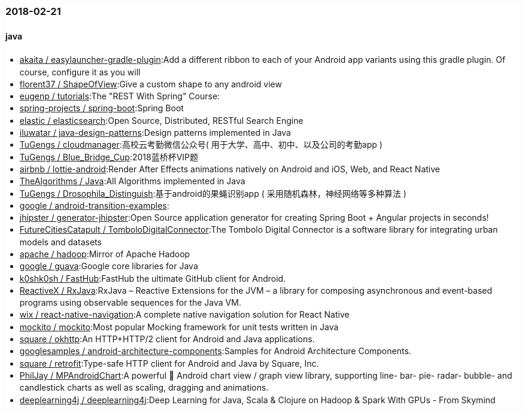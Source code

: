 ### 2018-02-21

#### java
* [akaita / easylauncher-gradle-plugin](https://github.com/akaita/easylauncher-gradle-plugin):Add a different ribbon to each of your Android app variants using this gradle plugin. Of course, configure it as you will
* [florent37 / ShapeOfView](https://github.com/florent37/ShapeOfView):Give a custom shape to any android view
* [eugenp / tutorials](https://github.com/eugenp/tutorials):The "REST With Spring" Course:
* [spring-projects / spring-boot](https://github.com/spring-projects/spring-boot):Spring Boot
* [elastic / elasticsearch](https://github.com/elastic/elasticsearch):Open Source, Distributed, RESTful Search Engine
* [iluwatar / java-design-patterns](https://github.com/iluwatar/java-design-patterns):Design patterns implemented in Java
* [TuGengs / cloudmanager](https://github.com/TuGengs/cloudmanager):高校云考勤微信公众号( 用于大学、高中、初中、以及公司的考勤app )
* [TuGengs / Blue_Bridge_Cup](https://github.com/TuGengs/Blue_Bridge_Cup):2018蓝桥杯VIP题
* [airbnb / lottie-android](https://github.com/airbnb/lottie-android):Render After Effects animations natively on Android and iOS, Web, and React Native
* [TheAlgorithms / Java](https://github.com/TheAlgorithms/Java):All Algorithms implemented in Java
* [TuGengs / Drosophila_Distinguish](https://github.com/TuGengs/Drosophila_Distinguish):基于android的果蝇识别app ( 采用随机森林，神经网络等多种算法 )
* [google / android-transition-examples](https://github.com/google/android-transition-examples):
* [jhipster / generator-jhipster](https://github.com/jhipster/generator-jhipster):Open Source application generator for creating Spring Boot + Angular projects in seconds!
* [FutureCitiesCatapult / TomboloDigitalConnector](https://github.com/FutureCitiesCatapult/TomboloDigitalConnector):The Tombolo Digital Connector is a software library for integrating urban models and datasets
* [apache / hadoop](https://github.com/apache/hadoop):Mirror of Apache Hadoop
* [google / guava](https://github.com/google/guava):Google core libraries for Java
* [k0shk0sh / FastHub](https://github.com/k0shk0sh/FastHub):FastHub the ultimate GitHub client for Android.
* [ReactiveX / RxJava](https://github.com/ReactiveX/RxJava):RxJava – Reactive Extensions for the JVM – a library for composing asynchronous and event-based programs using observable sequences for the Java VM.
* [wix / react-native-navigation](https://github.com/wix/react-native-navigation):A complete native navigation solution for React Native
* [mockito / mockito](https://github.com/mockito/mockito):Most popular Mocking framework for unit tests written in Java
* [square / okhttp](https://github.com/square/okhttp):An HTTP+HTTP/2 client for Android and Java applications.
* [googlesamples / android-architecture-components](https://github.com/googlesamples/android-architecture-components):Samples for Android Architecture Components.
* [square / retrofit](https://github.com/square/retrofit):Type-safe HTTP client for Android and Java by Square, Inc.
* [PhilJay / MPAndroidChart](https://github.com/PhilJay/MPAndroidChart):A powerful 🚀 Android chart view / graph view library, supporting line- bar- pie- radar- bubble- and candlestick charts as well as scaling, dragging and animations.
* [deeplearning4j / deeplearning4j](https://github.com/deeplearning4j/deeplearning4j):Deep Learning for Java, Scala & Clojure on Hadoop & Spark With GPUs - From Skymind
